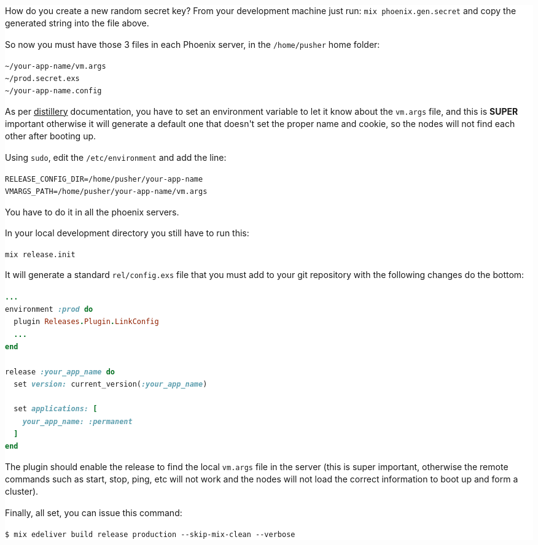 How do you create a new random secret key? From your development machine just run: `mix phoenix.gen.secret` and copy the generated string into the file above.

So now you must have those 3 files in each Phoenix server, in the `/home/pusher` home folder:

```
~/your-app-name/vm.args
~/prod.secret.exs
~/your-app-name.config
```

As per [distillery](https://hexdocs.pm/distillery/runtime-configuration.html#vm-args) documentation, you have to set an environment variable to let it know about the `vm.args` file, and this is **SUPER** important otherwise it will generate a default one that doesn't set the proper name and cookie, so the nodes will not find each other after booting up.

Using `sudo`, edit the `/etc/environment` and add the line:

```
RELEASE_CONFIG_DIR=/home/pusher/your-app-name
VMARGS_PATH=/home/pusher/your-app-name/vm.args
```

You have to do it in all the phoenix servers.

In your local development directory you still have to run this:

```
mix release.init
```

It will generate a standard `rel/config.exs` file that you must add to your git repository with the following changes do the bottom:

```ruby
...
environment :prod do
  plugin Releases.Plugin.LinkConfig
  ...
end

release :your_app_name do
  set version: current_version(:your_app_name)

  set applications: [
    your_app_name: :permanent
  ]
end
```

The plugin should enable the release to find the local `vm.args` file in the server (this is super important, otherwise the remote commands such as start, stop, ping, etc will not work and the nodes will not load the correct information to boot up and form a cluster).

Finally, all set, you can issue this command:

```
$ mix edeliver build release production --skip-mix-clean --verbose
```
